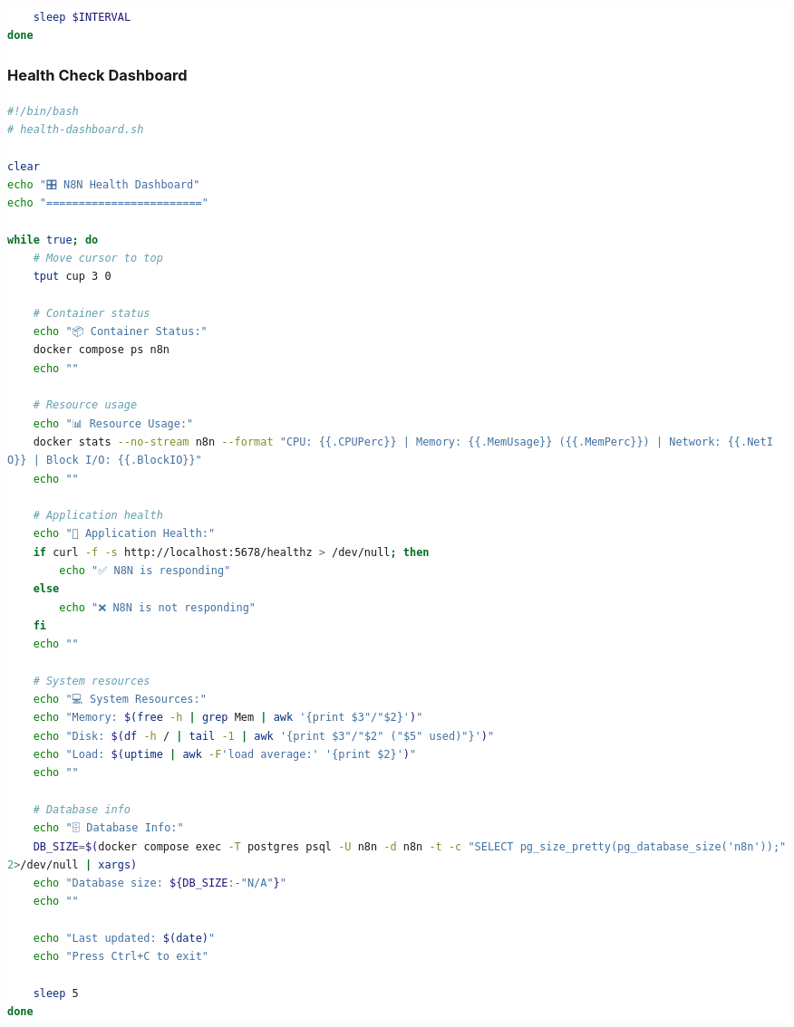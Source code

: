 ```bash
    sleep $INTERVAL
done
```

### **Health Check Dashboard**
```bash
#!/bin/bash
# health-dashboard.sh

clear
echo "🎛️ N8N Health Dashboard"
echo "========================"

while true; do
    # Move cursor to top
    tput cup 3 0
    
    # Container status
    echo "📦 Container Status:"
    docker compose ps n8n
    echo ""
    
    # Resource usage
    echo "📊 Resource Usage:"
    docker stats --no-stream n8n --format "CPU: {{.CPUPerc}} | Memory: {{.MemUsage}} ({{.MemPerc}}) | Network: {{.NetIO}} | Block I/O: {{.BlockIO}}"
    echo ""
    
    # Application health
    echo "🏥 Application Health:"
    if curl -f -s http://localhost:5678/healthz > /dev/null; then
        echo "✅ N8N is responding"
    else
        echo "❌ N8N is not responding"
    fi
    echo ""
    
    # System resources
    echo "💻 System Resources:"
    echo "Memory: $(free -h | grep Mem | awk '{print $3"/"$2}')"
    echo "Disk: $(df -h / | tail -1 | awk '{print $3"/"$2" ("$5" used)"}')"
    echo "Load: $(uptime | awk -F'load average:' '{print $2}')"
    echo ""
    
    # Database info
    echo "🗄️ Database Info:"
    DB_SIZE=$(docker compose exec -T postgres psql -U n8n -d n8n -t -c "SELECT pg_size_pretty(pg_database_size('n8n'));" 2>/dev/null | xargs)
    echo "Database size: ${DB_SIZE:-"N/A"}"
    echo ""
    
    echo "Last updated: $(date)"
    echo "Press Ctrl+C to exit"
    
    sleep 5
done
```

